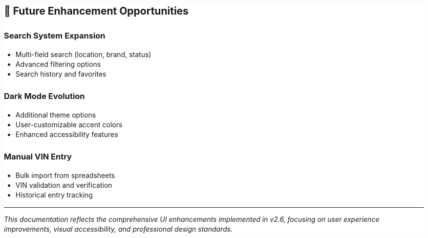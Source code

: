 
## 🎯 Future Enhancement Opportunities

### **Search System Expansion**
- Multi-field search (location, brand, status)
- Advanced filtering options
- Search history and favorites

### **Dark Mode Evolution**
- Additional theme options
- User-customizable accent colors
- Enhanced accessibility features

### **Manual VIN Entry**
- Bulk import from spreadsheets
- VIN validation and verification
- Historical entry tracking

---

*This documentation reflects the comprehensive UI enhancements implemented in v2.6, focusing on user experience improvements, visual accessibility, and professional design standards.*